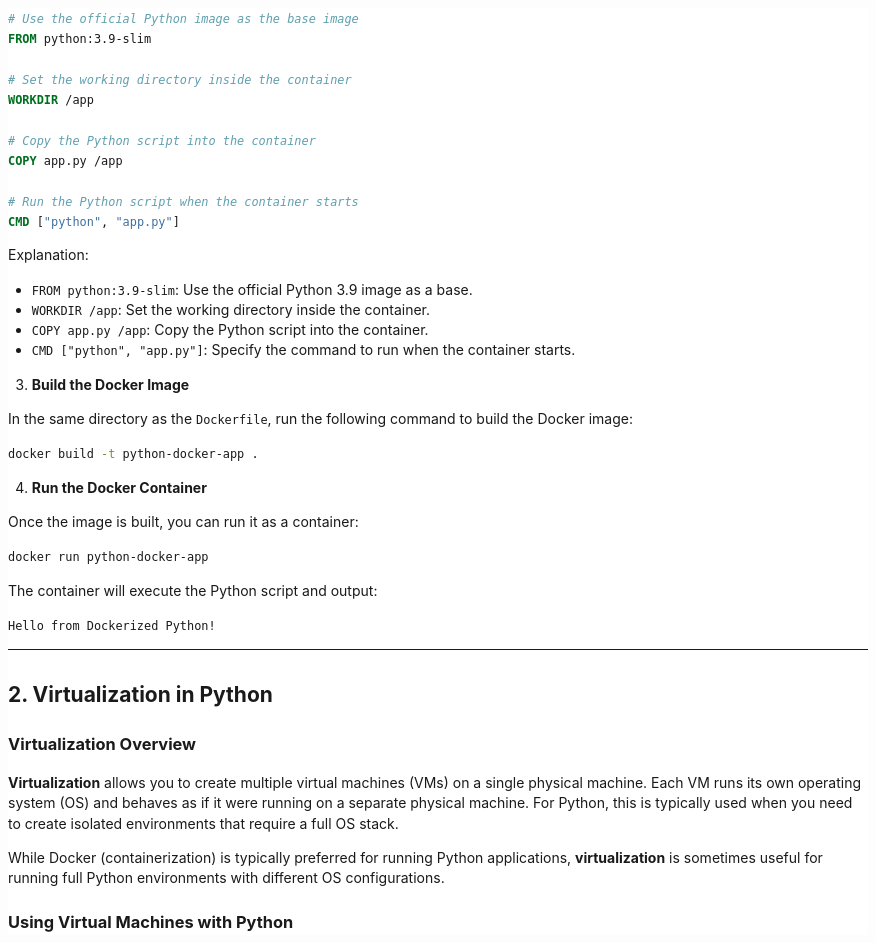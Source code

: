 ```dockerfile
# Use the official Python image as the base image
FROM python:3.9-slim

# Set the working directory inside the container
WORKDIR /app

# Copy the Python script into the container
COPY app.py /app

# Run the Python script when the container starts
CMD ["python", "app.py"]
```

Explanation:
- `FROM python:3.9-slim`: Use the official Python 3.9 image as a base.
- `WORKDIR /app`: Set the working directory inside the container.
- `COPY app.py /app`: Copy the Python script into the container.
- `CMD ["python", "app.py"]`: Specify the command to run when the container starts.

3. **Build the Docker Image**

In the same directory as the `Dockerfile`, run the following command to build the Docker image:

```bash
docker build -t python-docker-app .
```

4. **Run the Docker Container**

Once the image is built, you can run it as a container:

```bash
docker run python-docker-app
```

The container will execute the Python script and output:

```
Hello from Dockerized Python!
```

---

## **2. Virtualization in Python**

### **Virtualization Overview**

**Virtualization** allows you to create multiple virtual machines (VMs) on a single physical machine. Each VM runs its own operating system (OS) and behaves as if it were running on a separate physical machine. For Python, this is typically used when you need to create isolated environments that require a full OS stack.

While Docker (containerization) is typically preferred for running Python applications, **virtualization** is sometimes useful for running full Python environments with different OS configurations.

### **Using Virtual Machines with Python**
